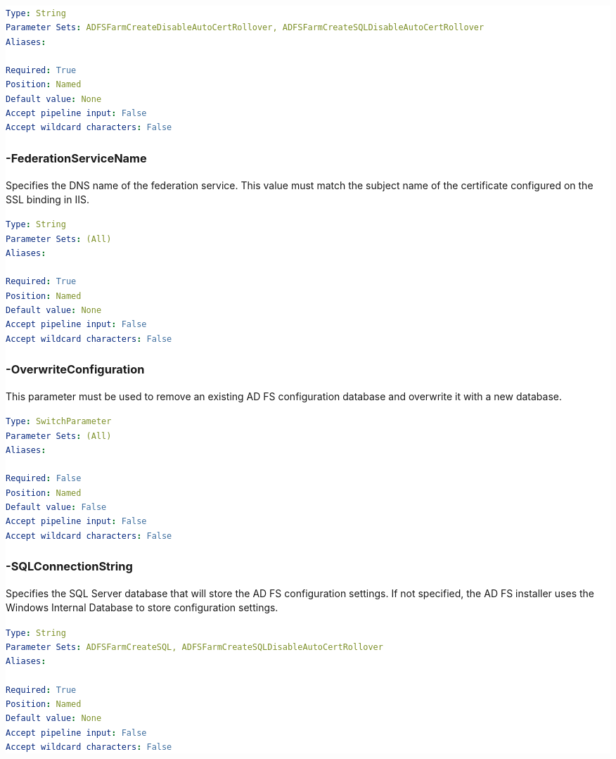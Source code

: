 ```yaml
Type: String
Parameter Sets: ADFSFarmCreateDisableAutoCertRollover, ADFSFarmCreateSQLDisableAutoCertRollover
Aliases: 

Required: True
Position: Named
Default value: None
Accept pipeline input: False
Accept wildcard characters: False
```

### -FederationServiceName
Specifies the DNS name of the federation service.
This value must match the subject name of the certificate configured on the SSL binding in IIS.

```yaml
Type: String
Parameter Sets: (All)
Aliases: 

Required: True
Position: Named
Default value: None
Accept pipeline input: False
Accept wildcard characters: False
```

### -OverwriteConfiguration
This parameter must be used to remove an existing AD FS configuration database and overwrite it with a new database.

```yaml
Type: SwitchParameter
Parameter Sets: (All)
Aliases: 

Required: False
Position: Named
Default value: False
Accept pipeline input: False
Accept wildcard characters: False
```

### -SQLConnectionString
Specifies the SQL Server database that will store the AD FS configuration settings. 
If not specified, the AD FS installer uses the Windows Internal Database to store configuration settings.

```yaml
Type: String
Parameter Sets: ADFSFarmCreateSQL, ADFSFarmCreateSQLDisableAutoCertRollover
Aliases: 

Required: True
Position: Named
Default value: None
Accept pipeline input: False
Accept wildcard characters: False
```
